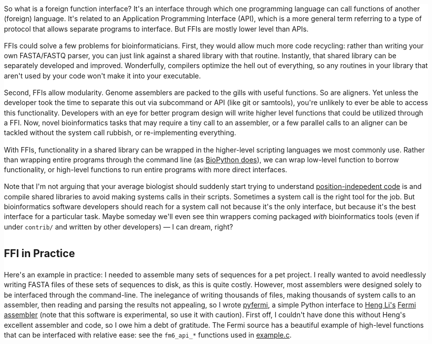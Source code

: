 So what is a foreign function interface? It's an interface through
which one programming language can call functions of another (foreign)
language. It's related to an Application Programming Interface (API),
which is a more general term referring to a type of protocol that
allows separate programs to interface. But FFIs are mostly lower level
than APIs. 

FFIs could solve a few problems for bioinformaticians. First, they
would allow much more code recycling: rather than writing your own
FASTA/FASTQ parser, you can just link against a shared library with
that routine. Instantly, that shared library can be separately
developed and improved. Wonderfully, compilers optimize the hell out
of everything, so any routines in your library that aren't used by
your code won't make it into your executable.

Second, FFIs allow modularity. Genome assemblers are packed to the
gills with useful functions. So are aligners. Yet unless the developer
took the time to separate this out via subcommand or API (like git or
samtools), you're unlikely to ever be able to access this
functionality. Developers with an eye for better program design will
write higher level functions that could be utilized through a
FFI. Now, novel bioinformatics tasks that may require a tiny call to
an assembler, or a few parallel calls to an aligner can be tackled
without the system call rubbish, or re-implementing everything.

With FFIs, functionality in a shared library can be wrapped in the
higher-level scripting languages we most commonly use. Rather than
wrapping entire programs through the command line (as [BioPython
does](http://github.com/biopython/biopython/blob/master/Bio/Align/Applications/_Muscle.py)),
we can wrap low-level function to borrow functionality, or high-level
functions to run entire programs with more direct interfaces.

Note that I'm not arguing that your average biologist should suddenly
start trying to understand [position-indepedent
code](http://en.wikipedia.org/wiki/Position-independent_code) is and
compile shared libraries to avoid making systems calls in their
scripts. Sometimes a system call is the right tool for the job. But
bioinformatics software developers should reach for a system call not
because it's the only interface, but because it's the best interface
for a particular task. Maybe someday we'll even see thin wrappers
coming packaged *with* bioinformatics tools (even if under `contrib/`
and written by other developers) — I can dream, right?

## FFI in Practice

Here's an example in practice: I needed to assemble many sets of
sequences for a pet project. I really wanted to avoid needlessly
writing FASTA files of these sets of sequences to disk, as this is
quite costly. However, most assemblers were designed solely to be
interfaced through the command-line. The inelegance of writing
thousands of files, making thousands of system calls to an assembler,
then reading and parsing the results not appealing, so I wrote
[pyfermi](http://github.com/vsbuffalo/pyfermi), a simple Python
interface to [Heng Li's](http://lh3lh3.users.sourceforge.net/) [Fermi
assembler](https://github.com/lh3/fermi) (note that this software is
experimental, so use it with caution). First off, I couldn't have done
this without Heng's excellent assembler and code, so I owe him a debt
of gratitude. The Fermi source has a beautiful example of high-level
functions that can be interfaced with relative ease: see the
`fm6_api_*` functions used in
[example.c](https://github.com/lh3/fermi/blob/master/example.c).
